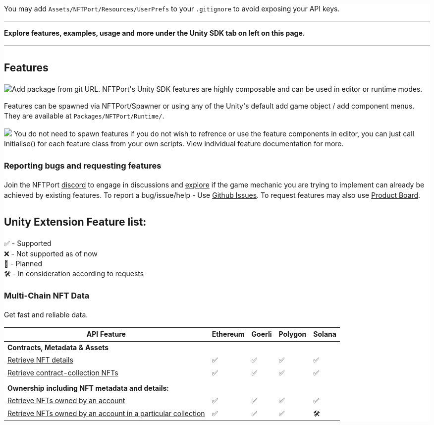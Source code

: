   You may add `Assets/NFTPort/Resources/UserPrefs` to your `.gitignore` to avoid exposing your API keys.   <br/>



--------

 **Explore features, examples, usage and more under the Unity SDK tab on left on this page.**  <br/>


--------
## Features
   <img src="https://i.imgur.com/LTtYXhm.jpg" alt="Add package from git URL." width="600"/>
 NFTPort's Unity SDK features are highly composable and can be used in editor or runtime modes.
 
Features can be spawned via NFTPort/Spawner or using any of the Unity's default add game object / add component menus. They are available at `Packages/NFTPort/Runtime/`. 
<br/>

![](https://i.imgur.com/3xNQIaY.jpg)
 You do not need to spawn features if you do not wish to refrence or use the feature components in editor, you can just call Initialise() for each feature class from your own scripts. View individual feature documentation for more.


### Reporting bugs and requesting features
Join the NFTPort [discord](https://discord.gg/w92sXkNmBR) to engage in discussions and [explore](https://github.com/nftport/sample-unity3D-nft-metaverse-template) if the game mechanic you are trying to implement can already be achieved by existing features. To report a bug/issue/help - Use [Github Issues](https://github.com/nftport/nftport-unity/issues). To request features may also use [Product Board](https://portal.productboard.com/nftport/).

## Unity Extension Feature list: <br/>

✅ - Supported <br/>
❌ - Not supported as of now<br/>
🧭 - Planned  <br/>
🛠  - In consideration according to requests <br/>

### Multi-Chain NFT Data
Get fast and reliable data.

| API Feature                               | Ethereum  | Goerli | Polygon | Solana | 
| ----------------------------------- | --------  | ------- |  ------- | ------- | 
| **Contracts, Metadata & Assets**    |          |         |         |          
| [Retrieve NFT details](https://docs.nftport.xyz/docs/nftport/ZG9jOjY0OTM2NTgx-nft-details)                |✅           | ✅      |   ✅   | ✅ |     
| [Retrieve contract-collection NFTs](https://docs.nftport.xyz/docs/nftport/ZG9jOjk0NjM3NjA1-nf-ts-of-a-collection)              | ✅        | ✅   | ✅    |  ✅  |   
|  |          |        |        |    
| **Ownership including NFT metadata and details:**                       |          |        |        |     
| [Retrieve NFTs owned by an account](https://docs.nftport.xyz/docs/nftport/ZG9jOjUyMzI4NTkz-nf-ts-owned-by-an-account)   | ✅        | ✅    | ✅      |     ✅  |   
| [Retrieve NFTs owned by an account in a particular collection](https://docs.nftport.xyz/docs/nftport/ZG9jOjUyMzI4NTkz-nf-ts-owned-by-an-account)  | ✅         | ✅   | ✅      |   🛠   |     

